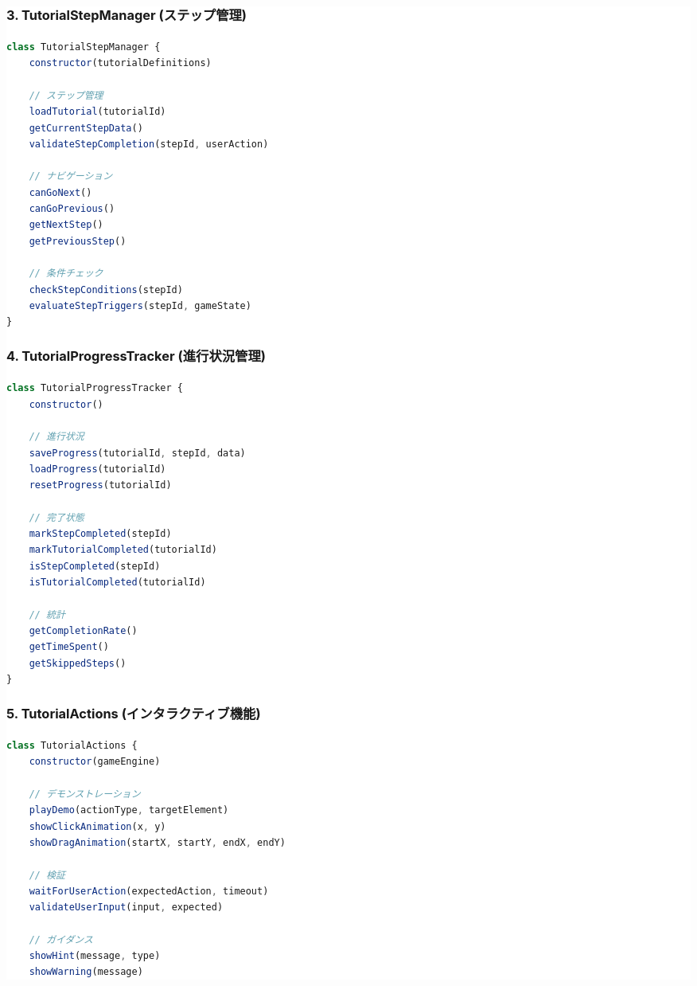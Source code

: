 ### 3. TutorialStepManager (ステップ管理)

```javascript
class TutorialStepManager {
    constructor(tutorialDefinitions)
    
    // ステップ管理
    loadTutorial(tutorialId)
    getCurrentStepData()
    validateStepCompletion(stepId, userAction)
    
    // ナビゲーション
    canGoNext()
    canGoPrevious()
    getNextStep()
    getPreviousStep()
    
    // 条件チェック
    checkStepConditions(stepId)
    evaluateStepTriggers(stepId, gameState)
}
```

### 4. TutorialProgressTracker (進行状況管理)

```javascript
class TutorialProgressTracker {
    constructor()
    
    // 進行状況
    saveProgress(tutorialId, stepId, data)
    loadProgress(tutorialId)
    resetProgress(tutorialId)
    
    // 完了状態
    markStepCompleted(stepId)
    markTutorialCompleted(tutorialId)
    isStepCompleted(stepId)
    isTutorialCompleted(tutorialId)
    
    // 統計
    getCompletionRate()
    getTimeSpent()
    getSkippedSteps()
}
```

### 5. TutorialActions (インタラクティブ機能)

```javascript
class TutorialActions {
    constructor(gameEngine)
    
    // デモンストレーション
    playDemo(actionType, targetElement)
    showClickAnimation(x, y)
    showDragAnimation(startX, startY, endX, endY)
    
    // 検証
    waitForUserAction(expectedAction, timeout)
    validateUserInput(input, expected)
    
    // ガイダンス
    showHint(message, type)
    showWarning(message)
```